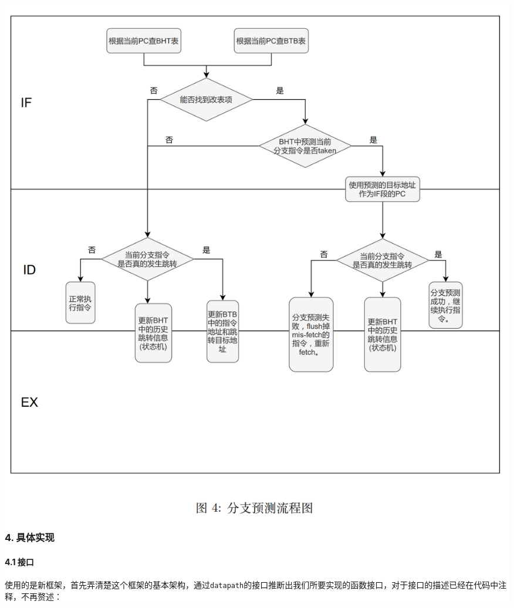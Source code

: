 ![image-20230225135432101](../img/3.17/image-20230225135432101.png)

### 4. 具体实现

#### 4.1 接口

使用的是新框架，首先弄清楚这个框架的基本架构，通过`datapath`的接口推断出我们所要实现的函数接口，对于接口的描述已经在代码中注释，不再赘述：
